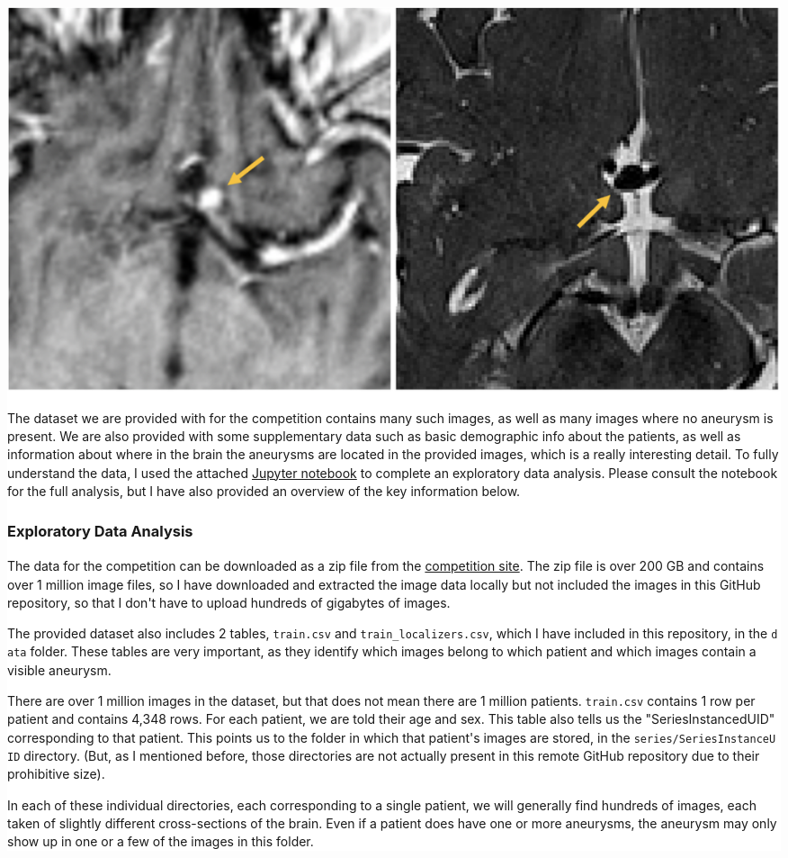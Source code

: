![MRI T1 post-contrast aneurysm](images/aneurysm_MRI.png)

The dataset we are provided with for the competition contains many such images, as well as many images where no aneurysm is present. We are also provided with some supplementary data such as basic demographic info about the patients, as well as information about where in the brain the aneurysms are located in the provided images, which is a really interesting detail. To fully understand the data, I used the attached [Jupyter notebook](notebook.ipynb) to complete an exploratory data analysis. Please consult the notebook for the full analysis, but I have also provided an overview of the key information below.

### Exploratory Data Analysis

The data for the competition can be downloaded as a zip file from the [competition site](https://www.kaggle.com/competitions/rsna-intracranial-aneurysm-detection/data). The zip file is over 200 GB and contains over 1 million image files, so I have downloaded and extracted the image data locally but not included the images in this GitHub repository, so that I don't have to upload hundreds of gigabytes of images.

The provided dataset also includes 2 tables, `train.csv` and `train_localizers.csv`, which I have included in this repository, in the `data` folder. These tables are very important, as they identify which images belong to which patient and which images contain a visible aneurysm.

There are over 1 million images in the dataset, but that does not mean there are 1 million patients. `train.csv` contains 1 row per patient and contains 4,348 rows. For each patient, we are told their age and sex. This table also tells us the "SeriesInstancedUID" corresponding to that patient. This points us to the folder in which that patient's images are stored, in the `series/SeriesInstanceUID` directory. (But, as I mentioned before, those directories are not actually present in this remote GitHub repository due to their prohibitive size).

In each of these individual directories, each corresponding to a single patient, we will generally find hundreds of images, each taken of slightly different cross-sections of the brain. Even if a patient does have one or more aneurysms, the aneurysm may only show up in one or a few of the images in this folder.
